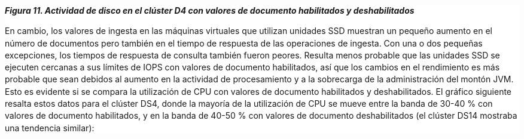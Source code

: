 ***Figura 11. Actividad de disco en el clúster D4 con valores de documento habilitados y deshabilitados***

En cambio, los valores de ingesta en las máquinas virtuales que utilizan unidades SSD muestran un pequeño aumento en el número de documentos pero también en el tiempo de respuesta de las operaciones de ingesta. Con una o dos pequeñas excepciones, los tiempos de respuesta de consulta también fueron peores. Resulta menos probable que las unidades SSD se ejecuten cercanas a sus límites de IOPS con valores de documento habilitados, así que los cambios en el rendimiento es más probable que sean debidos al aumento en la actividad de procesamiento y a la sobrecarga de la administración del montón JVM. Esto es evidente si se compara la utilización de CPU con valores de documento habilitados y deshabilitados. El gráfico siguiente resalta estos datos para el clúster DS4, donde la mayoría de la utilización de CPU se mueve entre la banda de 30-40 % con valores de documento habilitados, y en la banda de 40-50 % con valores de documento deshabilitados (el clúster DS14 mostraba una tendencia similar):
